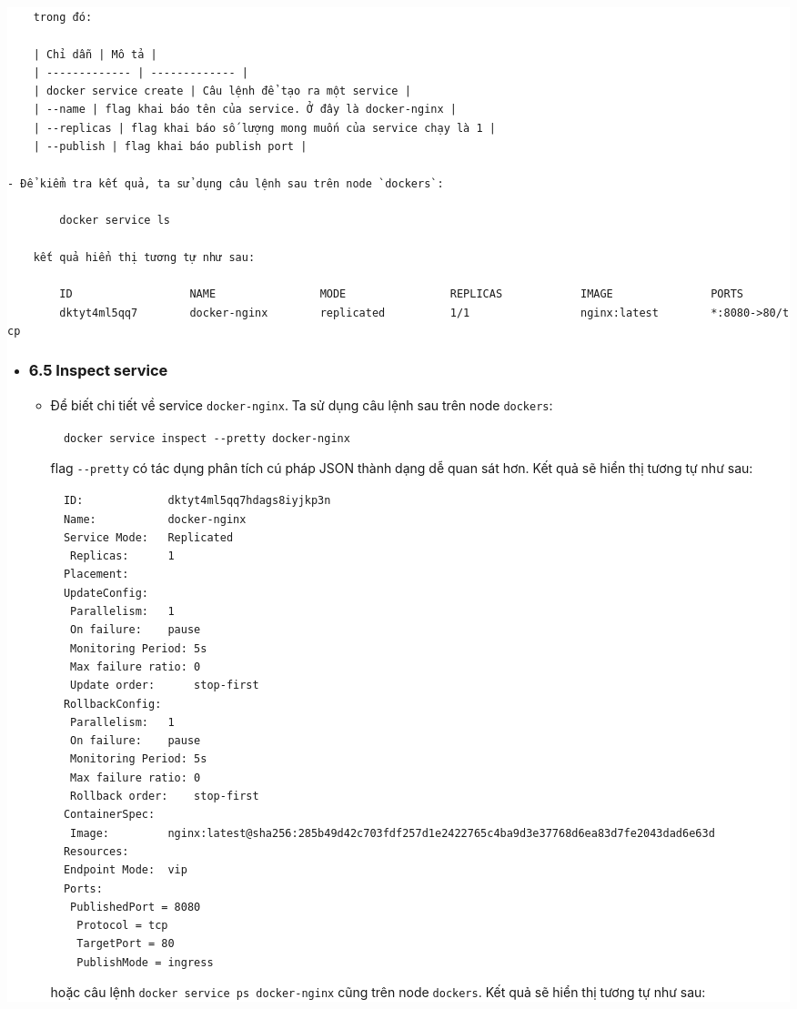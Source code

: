         trong đó:

        | Chỉ dẫn | Mô tả |
        | ------------- | ------------- |
        | docker service create | Câu lệnh để tạo ra một service |
        | --name | flag khai báo tên của service. Ở đây là docker-nginx |
        | --replicas | flag khai báo số lượng mong muốn của service chạy là 1 |
        | --publish | flag khai báo publish port |

    - Để kiểm tra kết quả, ta sử dụng câu lệnh sau trên node `dockers`:

            docker service ls

        kết quả hiển thị tương tự như sau:

            ID                  NAME                MODE                REPLICAS            IMAGE               PORTS
            dktyt4ml5qq7        docker-nginx        replicated          1/1                 nginx:latest        *:8080->80/tcp


- ### <a name="inspect-service">6.5 Inspect service</a>

    - Để biết chi tiết về service `docker-nginx`. Ta sử dụng câu lệnh sau trên node `dockers`:

            docker service inspect --pretty docker-nginx

        flag `--pretty` có tác dụng phân tích cú pháp JSON thành dạng dễ quan sát hơn. Kết quả sẽ hiển thị tương tự như sau:

            ID:             dktyt4ml5qq7hdags8iyjkp3n
            Name:           docker-nginx
            Service Mode:   Replicated
             Replicas:      1
            Placement:
            UpdateConfig:
             Parallelism:   1
             On failure:    pause
             Monitoring Period: 5s
             Max failure ratio: 0
             Update order:      stop-first
            RollbackConfig:
             Parallelism:   1
             On failure:    pause
             Monitoring Period: 5s
             Max failure ratio: 0
             Rollback order:    stop-first
            ContainerSpec:
             Image:         nginx:latest@sha256:285b49d42c703fdf257d1e2422765c4ba9d3e37768d6ea83d7fe2043dad6e63d
            Resources:
            Endpoint Mode:  vip
            Ports:
             PublishedPort = 8080
              Protocol = tcp
              TargetPort = 80
              PublishMode = ingress

        hoặc câu lệnh `docker service ps docker-nginx` cũng trên node `dockers`. Kết quả sẽ hiển thị tương tự như sau:
